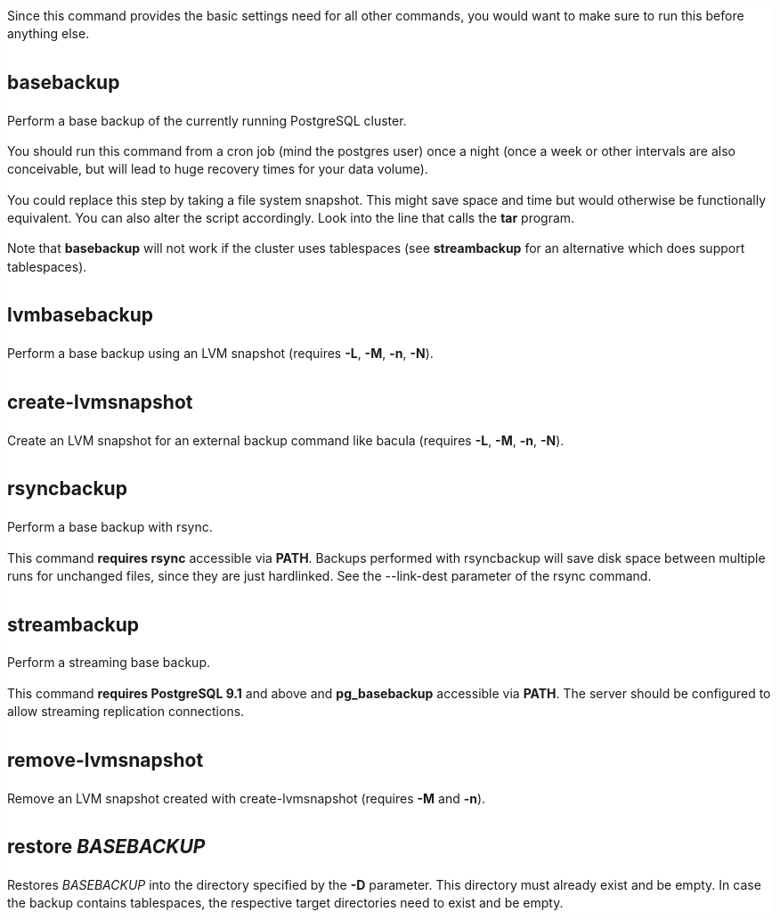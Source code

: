 Since this command provides the basic settings need for all other commands, you would want to make sure to run this before anything else.

## basebackup

Perform a base backup of the currently running PostgreSQL cluster.

You should run this command from a cron job (mind the postgres user)
once a night (once a week or other intervals are also conceivable,
but will lead to huge recovery times for your data volume).

You could replace this step by taking a file system snapshot. This
might save space and time but would otherwise be functionally
equivalent. You can also alter the script accordingly. Look into the
line that calls the **tar** program.

Note that **basebackup** will not work if the cluster uses tablespaces (see **streambackup** for an alternative which does support tablespaces).

## lvmbasebackup

Perform a base backup using an LVM snapshot (requires **-L**, **-M**, **-n**, **-N**).

## create-lvmsnapshot

Create an LVM snapshot for an external backup command like bacula (requires **-L**, **-M**, **-n**, **-N**).

## rsyncbackup

Perform a base backup with rsync.

This command **requires rsync** accessible via **PATH**.
Backups performed with rsyncbackup will save disk space between
multiple runs for unchanged files, since they are just hardlinked.
See the --link-dest parameter of the rsync command.

## streambackup

Perform a streaming base backup.

This command **requires PostgreSQL 9.1** and above and **pg_basebackup**
accessible via **PATH**. The server should be configured to allow
streaming replication connections.

## remove-lvmsnapshot

Remove an LVM snapshot created with create-lvmsnapshot (requires **-M** and **-n**).

## restore _BASEBACKUP_

Restores _BASEBACKUP_ into the directory specified by the **-D** parameter. This directory must already exist and be empty. In case the backup contains tablespaces, the respective target directories need to exist and be empty.
